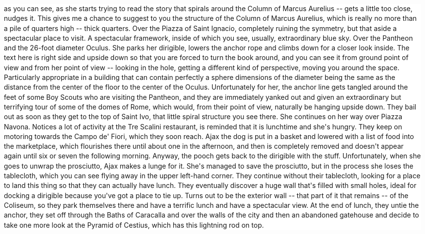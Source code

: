 as you can see, as she starts trying to read the story that spirals around
the Column of Marcus Aurelius -- gets a little too close, nudges it.
This gives me a chance to suggest to you the structure
of the Column of Marcus Aurelius,
which is really no more than a pile of quarters
high -- thick quarters. Over the Piazza of Saint Ignacio,
completely ruining the symmetry, but that aside
a spectacular place to visit.
A spectacular framework, inside of which you see, usually,
extraordinary blue sky.
Over the Pantheon and the 26-foot diameter Oculus.
She parks her dirigible, lowers the anchor rope
and climbs down for a closer look inside.
The text here is right side and upside down so that you are forced
to turn the book around, and you can see it from ground point of view
and from her point of view -- looking in the hole,
getting a different kind of perspective,
moving you around the space. Particularly appropriate in a building
that can contain perfectly a sphere
dimensions of the diameter being the same
as the distance from the center of the floor to the center of the Oculus.
Unfortunately for her, the anchor line gets tangled
around the feet of some Boy Scouts who are visiting the Pantheon,
and they are immediately yanked out
and given an extraordinary but terrifying tour
of some of the domes of Rome, which would,
from their point of view, naturally be hanging upside down.
They bail out as soon as they get to the top of Saint Ivo,
that little spiral structure you see there.
She continues on her way over Piazza Navona.
Notices a lot of activity at the Tre Scalini restaurant,
is reminded that it is lunchtime and she&#39;s hungry.
They keep on motoring towards the Campo de&#39; Fiori,
which they soon reach. Ajax the dog is put in a basket
and lowered with a list of food into the marketplace,
which flourishes there until about one in the afternoon,
and then is completely removed
and doesn&#39;t appear again until six or seven the following morning.
Anyway, the pooch gets back to the dirigible with the stuff.
Unfortunately, when she goes to unwrap the prosciutto,
Ajax makes a lunge for it.
She&#39;s managed to save the prosciutto,
but in the process she loses the tablecloth,
which you can see flying away in the upper left-hand corner.
They continue without their tablecloth,
looking for a place to land this thing so that they can actually have lunch.
They eventually discover a huge wall
that&#39;s filled with small holes, ideal for docking a dirigible
because you&#39;ve got a place to tie up.
Turns out to be the exterior wall --
that part of it that remains -- of the Coliseum,
so they park themselves there and have a terrific lunch
and have a spectacular view.
At the end of lunch, they untie the anchor, they set off
through the Baths of Caracalla and over the walls of the city
and then an abandoned gatehouse
and decide to take one more look at the Pyramid of Cestius,
which has this lightning rod on top.
